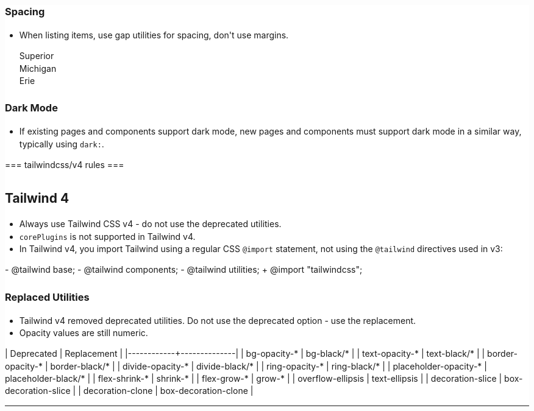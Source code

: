 ### Spacing
- When listing items, use gap utilities for spacing, don't use margins.

    <code-snippet name="Valid Flex Gap Spacing Example" lang="html">
        <div class="flex gap-8">
            <div>Superior</div>
            <div>Michigan</div>
            <div>Erie</div>
        </div>
    </code-snippet>


### Dark Mode
- If existing pages and components support dark mode, new pages and components must support dark mode in a similar way, typically using `dark:`.


=== tailwindcss/v4 rules ===

## Tailwind 4

- Always use Tailwind CSS v4 - do not use the deprecated utilities.
- `corePlugins` is not supported in Tailwind v4.
- In Tailwind v4, you import Tailwind using a regular CSS `@import` statement, not using the `@tailwind` directives used in v3:

<code-snippet name="Tailwind v4 Import Tailwind Diff" lang="diff">
   - @tailwind base;
   - @tailwind components;
   - @tailwind utilities;
   + @import "tailwindcss";
</code-snippet>


### Replaced Utilities
- Tailwind v4 removed deprecated utilities. Do not use the deprecated option - use the replacement.
- Opacity values are still numeric.

| Deprecated |	Replacement |
|------------+--------------|
| bg-opacity-* | bg-black/* |
| text-opacity-* | text-black/* |
| border-opacity-* | border-black/* |
| divide-opacity-* | divide-black/* |
| ring-opacity-* | ring-black/* |
| placeholder-opacity-* | placeholder-black/* |
| flex-shrink-* | shrink-* |
| flex-grow-* | grow-* |
| overflow-ellipsis | text-ellipsis |
| decoration-slice | box-decoration-slice |
| decoration-clone | box-decoration-clone |
</laravel-boost-guidelines>

---